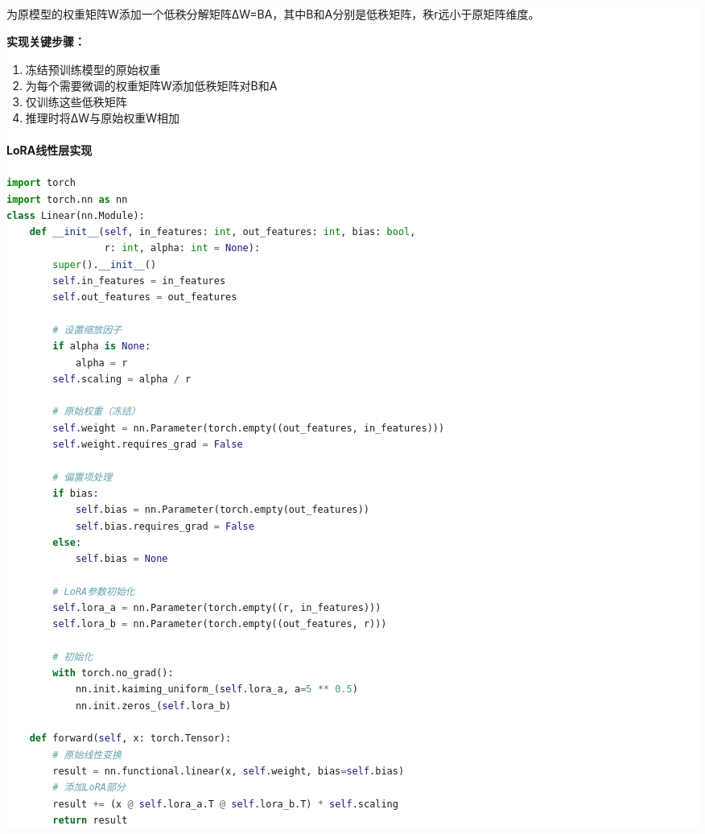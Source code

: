 为原模型的权重矩阵W添加一个低秩分解矩阵ΔW=BA，其中B和A分别是低秩矩阵，秩r远小于原矩阵维度。

**实现关键步骤：**

1. 冻结预训练模型的原始权重
2. 为每个需要微调的权重矩阵W添加低秩矩阵对B和A
3. 仅训练这些低秩矩阵
4. 推理时将ΔW与原始权重W相加

#### LoRA线性层实现
```python
import torch
import torch.nn as nn
class Linear(nn.Module):
    def __init__(self, in_features: int, out_features: int, bias: bool, 
                 r: int, alpha: int = None):
        super().__init__()
        self.in_features = in_features
        self.out_features = out_features
        
        # 设置缩放因子
        if alpha is None:
            alpha = r
        self.scaling = alpha / r
        
        # 原始权重（冻结）
        self.weight = nn.Parameter(torch.empty((out_features, in_features)))
        self.weight.requires_grad = False
        
        # 偏置项处理
        if bias:
            self.bias = nn.Parameter(torch.empty(out_features))
            self.bias.requires_grad = False
        else:
            self.bias = None
            
        # LoRA参数初始化
        self.lora_a = nn.Parameter(torch.empty((r, in_features)))
        self.lora_b = nn.Parameter(torch.empty((out_features, r)))
        
        # 初始化
        with torch.no_grad():
            nn.init.kaiming_uniform_(self.lora_a, a=5 ** 0.5)
            nn.init.zeros_(self.lora_b)

    def forward(self, x: torch.Tensor):
        # 原始线性变换
        result = nn.functional.linear(x, self.weight, bias=self.bias)
        # 添加LoRA部分
        result += (x @ self.lora_a.T @ self.lora_b.T) * self.scaling
        return result

```
